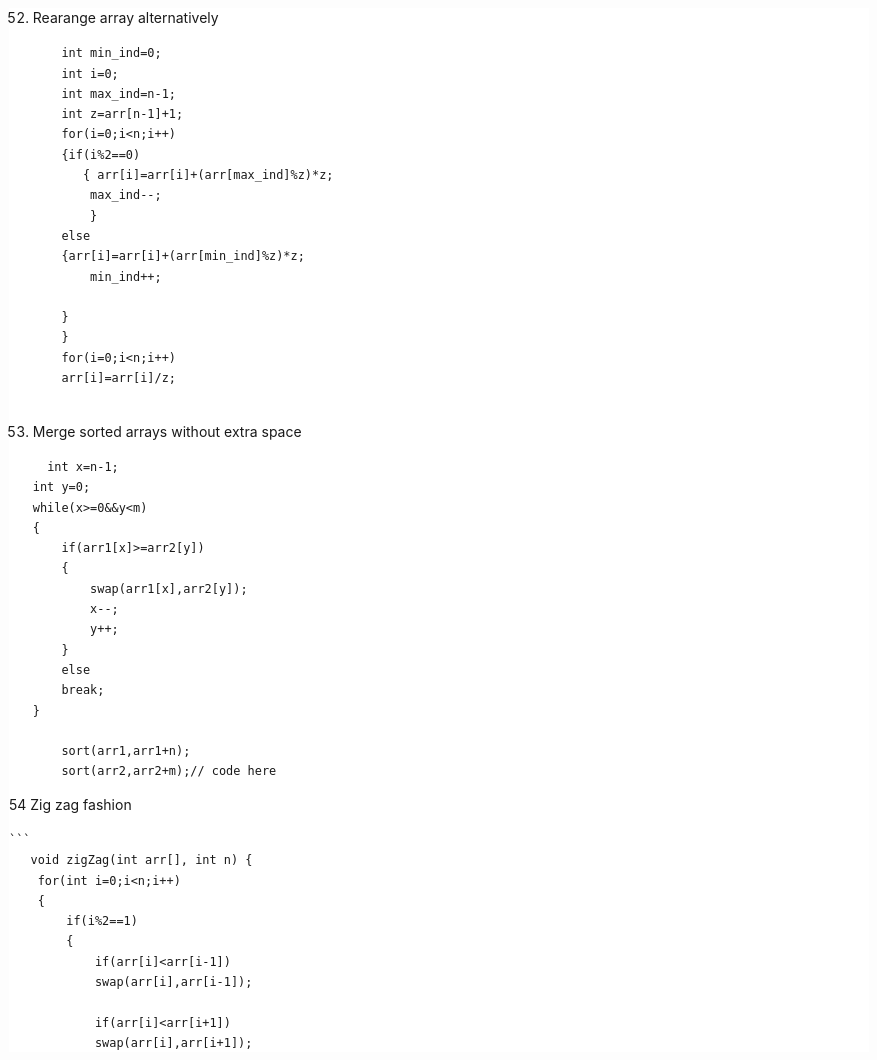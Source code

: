 52. Rearange array alternatively 
    ```
      	int min_ind=0;
    	int i=0;
    	int max_ind=n-1;
    	int z=arr[n-1]+1;
    	for(i=0;i<n;i++)
    	{if(i%2==0)
    	   { arr[i]=arr[i]+(arr[max_ind]%z)*z;
    	    max_ind--;
    	    }
    	else
    	{arr[i]=arr[i]+(arr[min_ind]%z)*z;
    	    min_ind++;
    	    
    	}
    	}
    	for(i=0;i<n;i++)
    	arr[i]=arr[i]/z;
    	 
    ```

53. Merge sorted arrays without extra space 
    ```
      int x=n-1;
    int y=0;
    while(x>=0&&y<m)
    {
        if(arr1[x]>=arr2[y])
        {
            swap(arr1[x],arr2[y]);
            x--;
            y++;
        }
        else
        break;
    }
        
        sort(arr1,arr1+n);
        sort(arr2,arr2+m);// code here 
    ```

54  Zig zag fashion

    ```
       void zigZag(int arr[], int n) {
        for(int i=0;i<n;i++)
        {
            if(i%2==1)
            {
                if(arr[i]<arr[i-1])
                swap(arr[i],arr[i-1]);
                
                if(arr[i]<arr[i+1])
                swap(arr[i],arr[i+1]);
                
